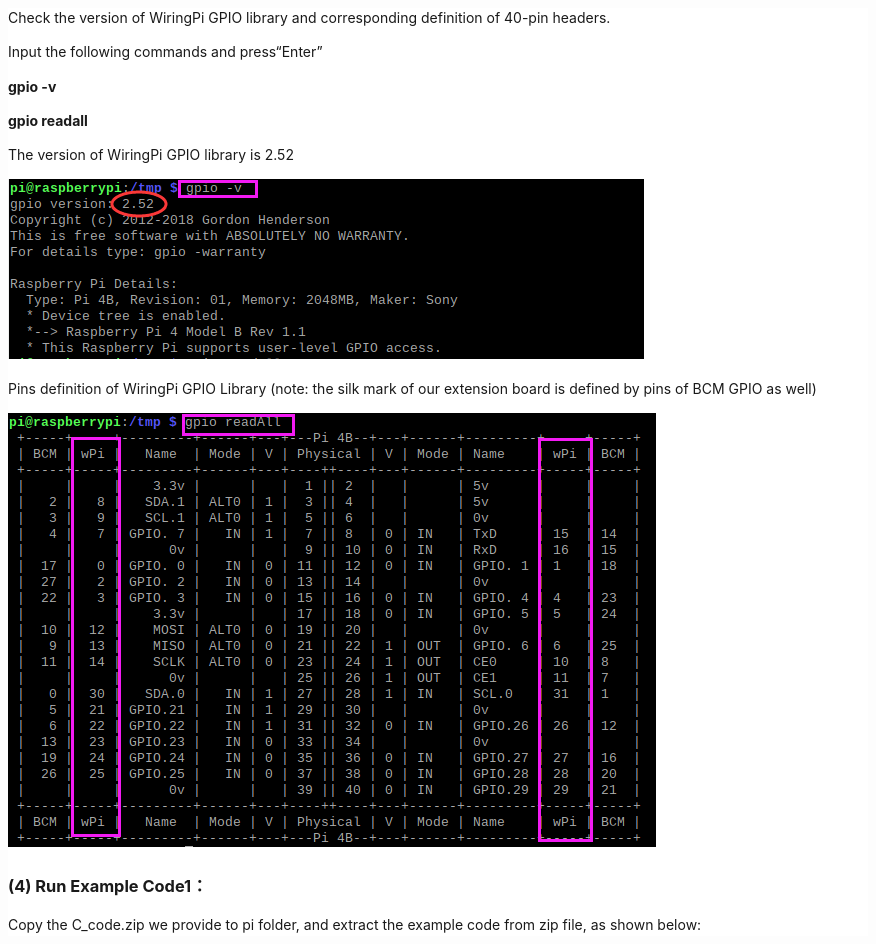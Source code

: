 Check the version of WiringPi GPIO library and corresponding definition of 40-pin headers.

Input the following commands and press“Enter”

**gpio -v**

**gpio readall**

The version of WiringPi GPIO library is 2.52

![](media/04a2bf233102c902159561aa6c62e605.png)

Pins definition of WiringPi GPIO Library (note: the silk mark of our extension board is defined by pins of BCM GPIO as well)

![](media/5f92073019c5cd48a1581d0589184165.png)

### (4) Run Example Code1：

Copy the C_code.zip we provide to pi folder, and extract the example code from zip file, as shown below:
